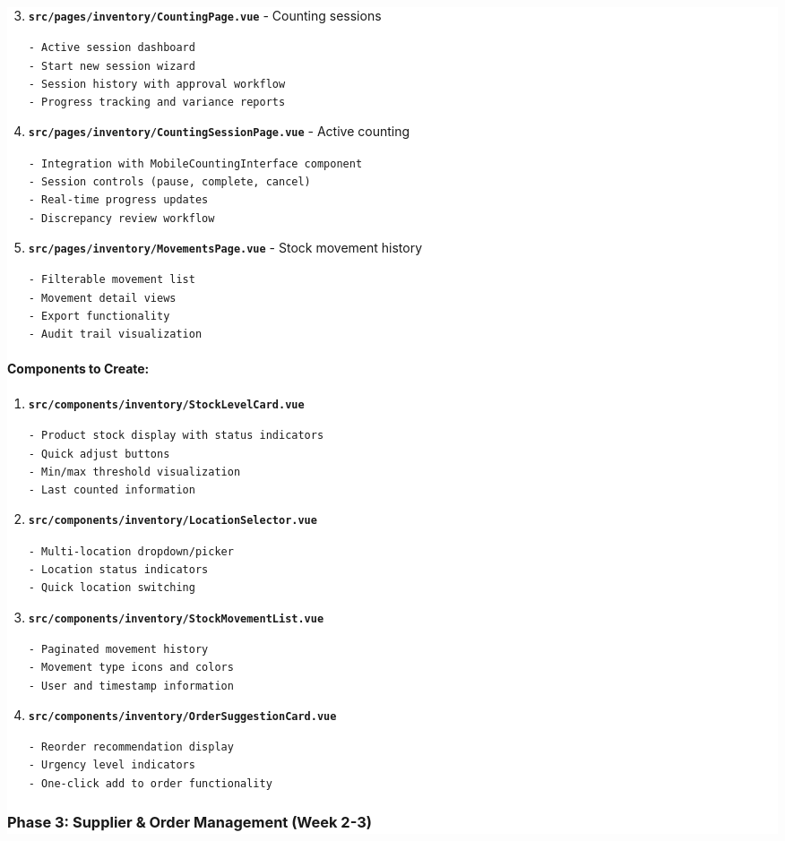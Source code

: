 3. **`src/pages/inventory/CountingPage.vue`** - Counting sessions
   ```vue
   - Active session dashboard
   - Start new session wizard
   - Session history with approval workflow
   - Progress tracking and variance reports
   ```

4. **`src/pages/inventory/CountingSessionPage.vue`** - Active counting
   ```vue
   - Integration with MobileCountingInterface component
   - Session controls (pause, complete, cancel)
   - Real-time progress updates
   - Discrepancy review workflow
   ```

5. **`src/pages/inventory/MovementsPage.vue`** - Stock movement history
   ```vue
   - Filterable movement list
   - Movement detail views
   - Export functionality
   - Audit trail visualization
   ```

#### **Components to Create:**

1. **`src/components/inventory/StockLevelCard.vue`**
   ```vue
   - Product stock display with status indicators
   - Quick adjust buttons
   - Min/max threshold visualization
   - Last counted information
   ```

2. **`src/components/inventory/LocationSelector.vue`**
   ```vue
   - Multi-location dropdown/picker
   - Location status indicators
   - Quick location switching
   ```

3. **`src/components/inventory/StockMovementList.vue`**
   ```vue
   - Paginated movement history
   - Movement type icons and colors
   - User and timestamp information
   ```

4. **`src/components/inventory/OrderSuggestionCard.vue`**
   ```vue
   - Reorder recommendation display
   - Urgency level indicators
   - One-click add to order functionality
   ```

### **Phase 3: Supplier & Order Management (Week 2-3)**
